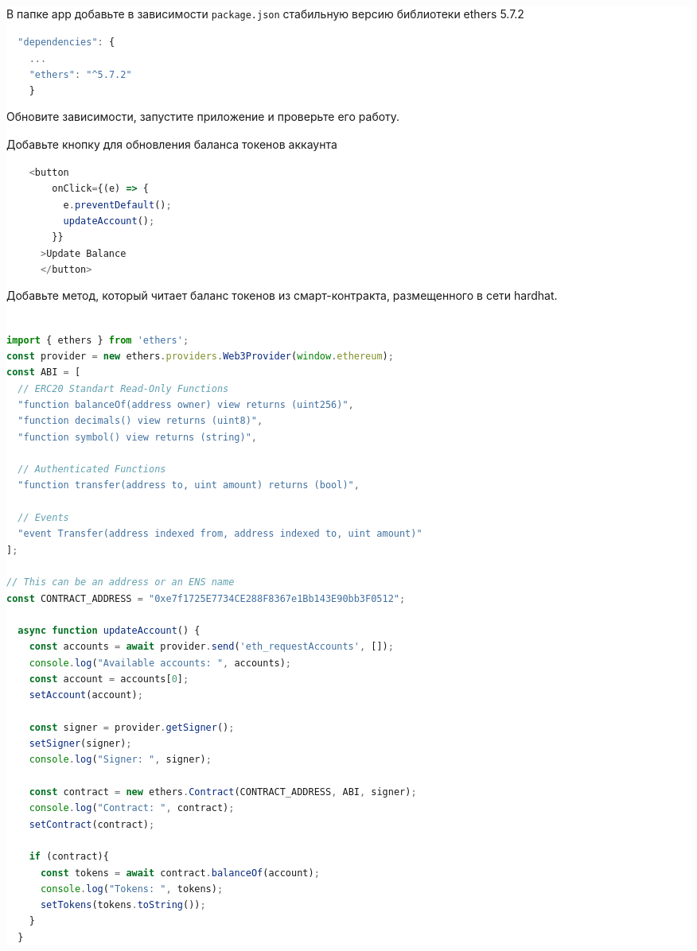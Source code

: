 В папке app добавьте в зависимости `package.json` стабильную версию библиотеки ethers 5.7.2 
```js
  "dependencies": {
    ...
    "ethers": "^5.7.2"
    }
``` 

Обновите зависимости, запустите приложение и проверьте его работу.  

Добавьте кнопку для обновления баланса токенов аккаунта
```js
    <button
        onClick={(e) => {
          e.preventDefault();
          updateAccount();
        }}
      >Update Balance
      </button>
```

Добавьте метод, который читает баланс токенов из смарт-контракта, размещенного в сети hardhat. 
```js

import { ethers } from 'ethers';
const provider = new ethers.providers.Web3Provider(window.ethereum);
const ABI = [
  // ERC20 Standart Read-Only Functions
  "function balanceOf(address owner) view returns (uint256)",
  "function decimals() view returns (uint8)",
  "function symbol() view returns (string)",

  // Authenticated Functions
  "function transfer(address to, uint amount) returns (bool)",

  // Events
  "event Transfer(address indexed from, address indexed to, uint amount)"
];

// This can be an address or an ENS name
const CONTRACT_ADDRESS = "0xe7f1725E7734CE288F8367e1Bb143E90bb3F0512";

  async function updateAccount() {
    const accounts = await provider.send('eth_requestAccounts', []);
    console.log("Available accounts: ", accounts);
    const account = accounts[0];
    setAccount(account);
    
    const signer = provider.getSigner();
    setSigner(signer);
    console.log("Signer: ", signer);

    const contract = new ethers.Contract(CONTRACT_ADDRESS, ABI, signer);
    console.log("Contract: ", contract);
    setContract(contract);

    if (contract){
      const tokens = await contract.balanceOf(account);
      console.log("Tokens: ", tokens);
      setTokens(tokens.toString());
    }
  }   
```
